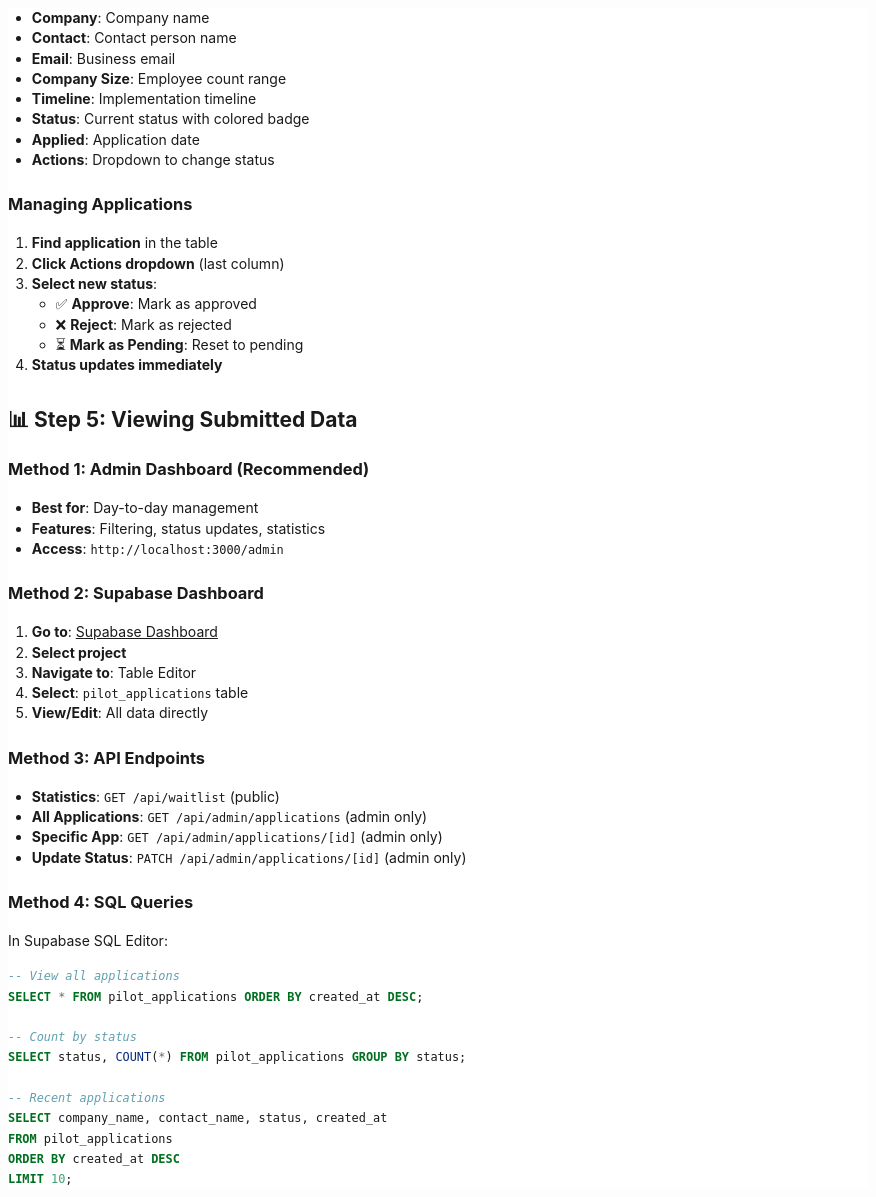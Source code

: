 - **Company**: Company name
- **Contact**: Contact person name
- **Email**: Business email
- **Company Size**: Employee count range
- **Timeline**: Implementation timeline
- **Status**: Current status with colored badge
- **Applied**: Application date
- **Actions**: Dropdown to change status

### Managing Applications

1. **Find application** in the table
2. **Click Actions dropdown** (last column)
3. **Select new status**:
   - ✅ **Approve**: Mark as approved
   - ❌ **Reject**: Mark as rejected
   - ⏳ **Mark as Pending**: Reset to pending
4. **Status updates immediately**

## 📊 Step 5: Viewing Submitted Data

### Method 1: Admin Dashboard (Recommended)

- **Best for**: Day-to-day management
- **Features**: Filtering, status updates, statistics
- **Access**: `http://localhost:3000/admin`

### Method 2: Supabase Dashboard

1. **Go to**: [Supabase Dashboard](https://supabase.com/dashboard)
2. **Select project**
3. **Navigate to**: Table Editor
4. **Select**: `pilot_applications` table
5. **View/Edit**: All data directly

### Method 3: API Endpoints

- **Statistics**: `GET /api/waitlist` (public)
- **All Applications**: `GET /api/admin/applications` (admin only)
- **Specific App**: `GET /api/admin/applications/[id]` (admin only)
- **Update Status**: `PATCH /api/admin/applications/[id]` (admin only)

### Method 4: SQL Queries

In Supabase SQL Editor:

```sql
-- View all applications
SELECT * FROM pilot_applications ORDER BY created_at DESC;

-- Count by status
SELECT status, COUNT(*) FROM pilot_applications GROUP BY status;

-- Recent applications
SELECT company_name, contact_name, status, created_at
FROM pilot_applications
ORDER BY created_at DESC
LIMIT 10;
```

